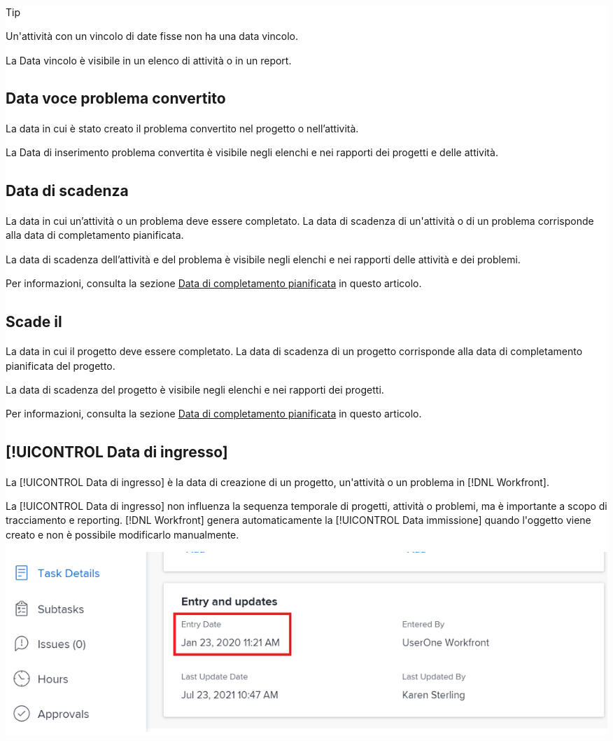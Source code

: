 >[!TIP]
>
>Un&#39;attività con un vincolo di date fisse non ha una data vincolo.
>

La Data vincolo è visibile in un elenco di attività o in un report.

## Data voce problema convertito

La data in cui è stato creato il problema convertito nel progetto o nell’attività.

La Data di inserimento problema convertita è visibile negli elenchi e nei rapporti dei progetti e delle attività.

## Data di scadenza

La data in cui un’attività o un problema deve essere completato. La data di scadenza di un&#39;attività o di un problema corrisponde alla data di completamento pianificata.

La data di scadenza dell’attività e del problema è visibile negli elenchi e nei rapporti delle attività e dei problemi.

Per informazioni, consulta la sezione [Data di completamento pianificata](#planned-completion-date) in questo articolo.

## Scade il

La data in cui il progetto deve essere completato. La data di scadenza di un progetto corrisponde alla data di completamento pianificata del progetto.

La data di scadenza del progetto è visibile negli elenchi e nei rapporti dei progetti.

Per informazioni, consulta la sezione [Data di completamento pianificata](#planned-completion-date) in questo articolo.

## [!UICONTROL Data di ingresso]

La [!UICONTROL Data di ingresso] è la data di creazione di un progetto, un&#39;attività o un problema in [!DNL Workfront].

La [!UICONTROL Data di ingresso] non influenza la sequenza temporale di progetti, attività o problemi, ma è importante a scopo di tracciamento e reporting. [!DNL Workfront] genera automaticamente la [!UICONTROL Data immissione] quando l&#39;oggetto viene creato e non è possibile modificarlo manualmente.

![Data di ingresso nei dettagli attività](assets/entry-date-in-task-details-highlighted-nwe.png)
